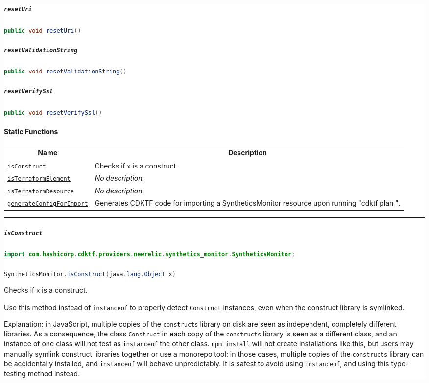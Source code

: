 ##### `resetUri` <a name="resetUri" id="@cdktf/provider-newrelic.syntheticsMonitor.SyntheticsMonitor.resetUri"></a>

```java
public void resetUri()
```

##### `resetValidationString` <a name="resetValidationString" id="@cdktf/provider-newrelic.syntheticsMonitor.SyntheticsMonitor.resetValidationString"></a>

```java
public void resetValidationString()
```

##### `resetVerifySsl` <a name="resetVerifySsl" id="@cdktf/provider-newrelic.syntheticsMonitor.SyntheticsMonitor.resetVerifySsl"></a>

```java
public void resetVerifySsl()
```

#### Static Functions <a name="Static Functions" id="Static Functions"></a>

| **Name** | **Description** |
| --- | --- |
| <code><a href="#@cdktf/provider-newrelic.syntheticsMonitor.SyntheticsMonitor.isConstruct">isConstruct</a></code> | Checks if `x` is a construct. |
| <code><a href="#@cdktf/provider-newrelic.syntheticsMonitor.SyntheticsMonitor.isTerraformElement">isTerraformElement</a></code> | *No description.* |
| <code><a href="#@cdktf/provider-newrelic.syntheticsMonitor.SyntheticsMonitor.isTerraformResource">isTerraformResource</a></code> | *No description.* |
| <code><a href="#@cdktf/provider-newrelic.syntheticsMonitor.SyntheticsMonitor.generateConfigForImport">generateConfigForImport</a></code> | Generates CDKTF code for importing a SyntheticsMonitor resource upon running "cdktf plan <stack-name>". |

---

##### `isConstruct` <a name="isConstruct" id="@cdktf/provider-newrelic.syntheticsMonitor.SyntheticsMonitor.isConstruct"></a>

```java
import com.hashicorp.cdktf.providers.newrelic.synthetics_monitor.SyntheticsMonitor;

SyntheticsMonitor.isConstruct(java.lang.Object x)
```

Checks if `x` is a construct.

Use this method instead of `instanceof` to properly detect `Construct`
instances, even when the construct library is symlinked.

Explanation: in JavaScript, multiple copies of the `constructs` library on
disk are seen as independent, completely different libraries. As a
consequence, the class `Construct` in each copy of the `constructs` library
is seen as a different class, and an instance of one class will not test as
`instanceof` the other class. `npm install` will not create installations
like this, but users may manually symlink construct libraries together or
use a monorepo tool: in those cases, multiple copies of the `constructs`
library can be accidentally installed, and `instanceof` will behave
unpredictably. It is safest to avoid using `instanceof`, and using
this type-testing method instead.
